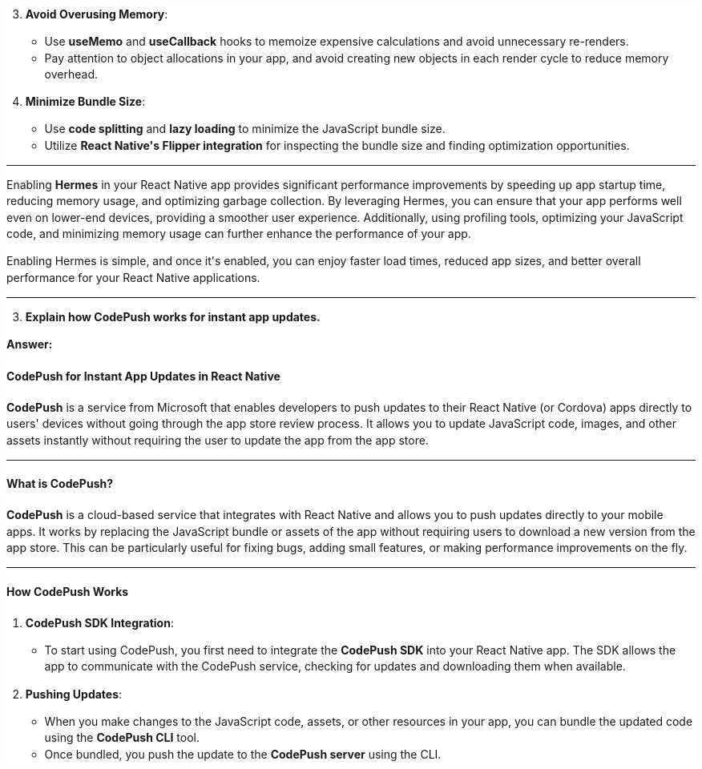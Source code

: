 3. **Avoid Overusing Memory**:
   - Use **useMemo** and **useCallback** hooks to memoize expensive calculations and avoid unnecessary re-renders. 
   - Pay attention to object allocations in your app, and avoid creating new objects in each render cycle to reduce memory overhead.

4. **Minimize Bundle Size**:
   - Use **code splitting** and **lazy loading** to minimize the JavaScript bundle size.
   - Utilize **React Native's Flipper integration** for inspecting the bundle size and finding optimization opportunities.

---

Enabling **Hermes** in your React Native app provides significant performance improvements by speeding up app startup time, reducing memory usage, and optimizing garbage collection. By leveraging Hermes, you can ensure that your app performs well even on lower-end devices, providing a smoother user experience. Additionally, using profiling tools, optimizing your JavaScript code, and minimizing memory usage can further enhance the performance of your app.

Enabling Hermes is simple, and once it's enabled, you can enjoy faster load times, reduced app sizes, and better overall performance for your React Native applications.

---


3. **Explain how CodePush works for instant app updates.**

**Answer:**
#### CodePush for Instant App Updates in React Native

**CodePush** is a service from Microsoft that enables developers to push updates to their React Native (or Cordova) apps directly to users' devices without going through the app store review process. It allows you to update JavaScript code, images, and other assets instantly without requiring the user to update the app from the app store.

---

#### What is CodePush?

**CodePush** is a cloud-based service that integrates with React Native and allows you to push updates directly to your mobile apps. It works by replacing the JavaScript bundle or assets of the app without requiring users to download a new version from the app store. This can be particularly useful for fixing bugs, adding small features, or making performance improvements on the fly.

---

#### How CodePush Works

1. **CodePush SDK Integration**:
   - To start using CodePush, you first need to integrate the **CodePush SDK** into your React Native app. The SDK allows the app to communicate with the CodePush service, checking for updates and downloading them when available.

2. **Pushing Updates**:
   - When you make changes to the JavaScript code, assets, or other resources in your app, you can bundle the updated code using the **CodePush CLI** tool.
   - Once bundled, you push the update to the **CodePush server** using the CLI.
